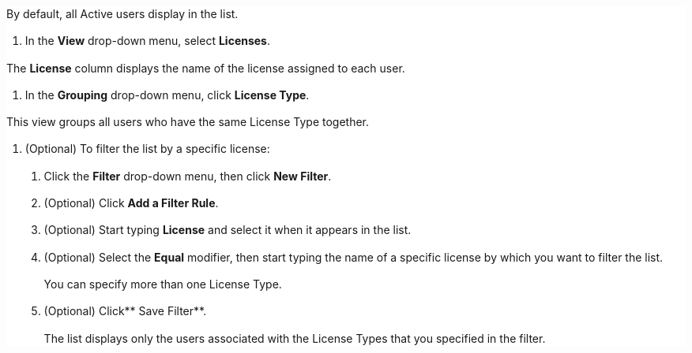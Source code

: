 
   By default, all Active users display in the list.

1.   In the **View** drop-down menu, select&nbsp;**Licenses**.  



   The **License** column displays the name of the license assigned to each user.&nbsp;

1.  In the **Grouping** drop-down menu, click **License Type**.  



   This view groups all users who have the same License Type together.

1. (Optional) To filter the list by a specific license:
    
    
    1. Click the **Filter** drop-down menu, then click **New Filter**.
    
    1. (Optional) Click **Add a Filter Rule**.
    1. (Optional) Start typing **License** and select it when it appears in the list.
    1. (Optional) Select the **Equal** modifier, then start typing the name of a specific license by which you want to filter the list.  

    
    
       You can specify more than one License Type.  

    
    1. (Optional) Click** Save Filter**.
    
    
       The list displays only the users associated with the License Types that you specified in the filter.
    
    
    


